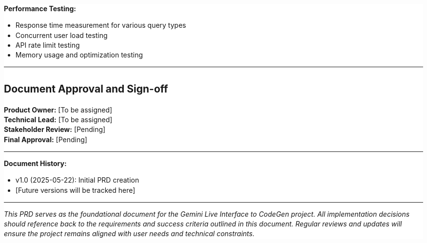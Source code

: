 **Performance Testing:**
- Response time measurement for various query types
- Concurrent user load testing
- API rate limit testing
- Memory usage and optimization testing

---

## Document Approval and Sign-off

**Product Owner:** [To be assigned]  
**Technical Lead:** [To be assigned]  
**Stakeholder Review:** [Pending]  
**Final Approval:** [Pending]  

---

**Document History:**
- v1.0 (2025-05-22): Initial PRD creation
- [Future versions will be tracked here]

---

*This PRD serves as the foundational document for the Gemini Live Interface to CodeGen project. All implementation decisions should reference back to the requirements and success criteria outlined in this document. Regular reviews and updates will ensure the project remains aligned with user needs and technical constraints.*
